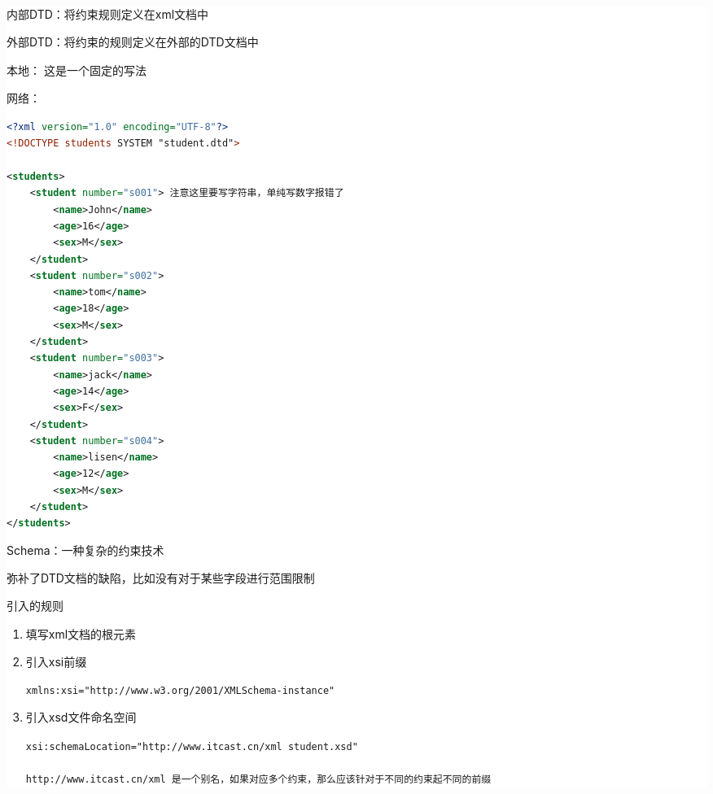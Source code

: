 内部DTD：将约束规则定义在xml文档中

外部DTD：将约束的规则定义在外部的DTD文档中

本地：<!DOCTYPE 根标签名 SYSTEM “DTD文件的位置”>    这是一个固定的写法

网络：<!DOCTYPE 根标签名 PUBLIC “DTD文件名字” “DTD文件的位置URL”>

```xml
<?xml version="1.0" encoding="UTF-8"?>
<!DOCTYPE students SYSTEM "student.dtd">

<students>
    <student number="s001"> 注意这里要写字符串，单纯写数字报错了
        <name>John</name>
        <age>16</age>
        <sex>M</sex>
    </student>
    <student number="s002">
        <name>tom</name>
        <age>18</age>
        <sex>M</sex>
    </student>
    <student number="s003">
        <name>jack</name>
        <age>14</age>
        <sex>F</sex>
    </student>
    <student number="s004">
        <name>lisen</name>
        <age>12</age>
        <sex>M</sex>
    </student>
</students>
```

Schema：一种复杂的约束技术

弥补了DTD文档的缺陷，比如没有对于某些字段进行范围限制

引入的规则

1. 填写xml文档的根元素 
2. 引入xsi前缀
   
    ```xml
    xmlns:xsi="http://www.w3.org/2001/XMLSchema-instance"
    ```
    
3. 引入xsd文件命名空间
   
    ```xml
    xsi:schemaLocation="http://www.itcast.cn/xml student.xsd" 
    
    http://www.itcast.cn/xml 是一个别名，如果对应多个约束，那么应该针对于不同的约束起不同的前缀
    ```
    